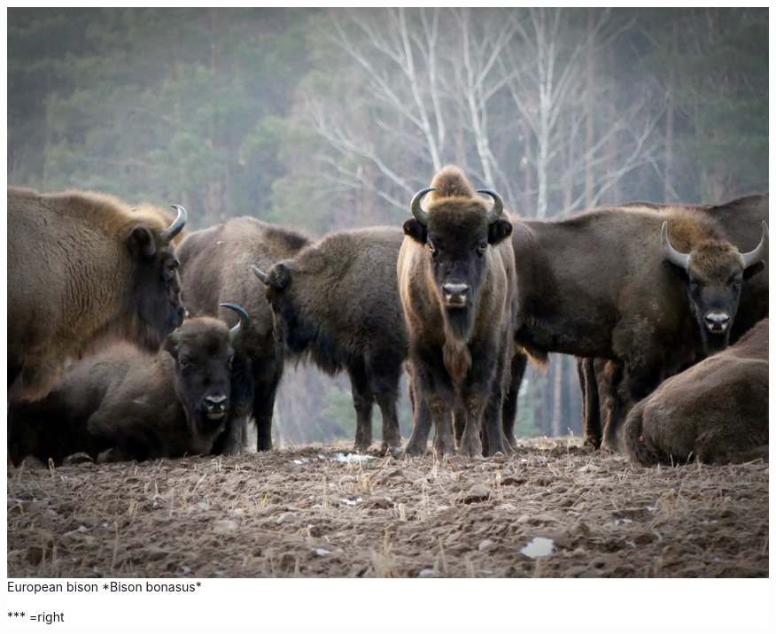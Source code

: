 <img src="./assets/img/bison-4862865.jpg" title="plot of chunk unnamed-chunk-21" alt="plot of chunk unnamed-chunk-21" width="100%" style="display: block; margin: auto;" />
European bison
*Bison bonasus*

*** =right